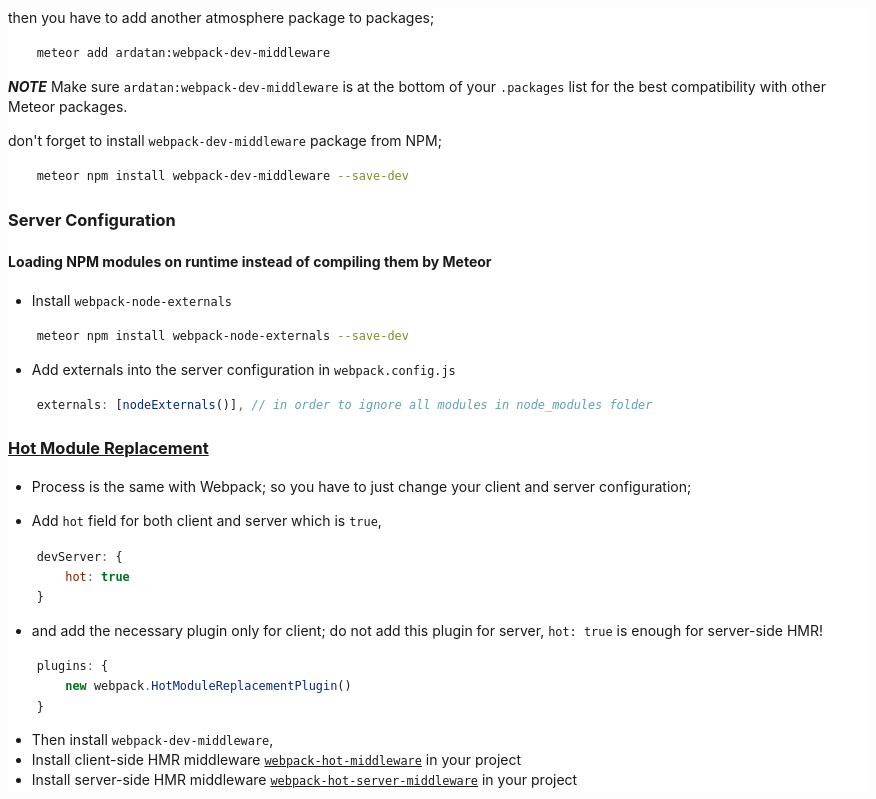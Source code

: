 then you have to add another atmosphere package to packages;

```bash
    meteor add ardatan:webpack-dev-middleware
```

***NOTE*** Make sure `ardatan:webpack-dev-middleware` is at the bottom of your `.packages` list for the best compatibility with other Meteor packages.

don't forget to install `webpack-dev-middleware` package from NPM;

```bash
    meteor npm install webpack-dev-middleware --save-dev
```

### Server Configuration

#### Loading NPM modules on runtime instead of compiling them by Meteor

- Install `webpack-node-externals`

```bash
    meteor npm install webpack-node-externals --save-dev
```

- Add externals into the server configuration in `webpack.config.js`

```js
    externals: [nodeExternals()], // in order to ignore all modules in node_modules folder
```

### [Hot Module Replacement](https://webpack.js.org/concepts/hot-module-replacement/)

- Process is the same with Webpack; so you have to just change your client and server configuration;

- Add `hot` field for both client and server which is `true`,

```js
    devServer: {
        hot: true
    }
```

- and add the necessary plugin only for client; do not add this plugin for server, `hot: true` is enough for server-side HMR!

```js
    plugins: {
        new webpack.HotModuleReplacementPlugin()
    }
```

- Then install `webpack-dev-middleware`,
- Install client-side HMR middleware [`webpack-hot-middleware`](https://github.com/glenjamin/webpack-hot-middleware) in your project
- Install server-side HMR middleware [`webpack-hot-server-middleware`](https://github.com/60frames/webpack-hot-server-middleware) in your project

